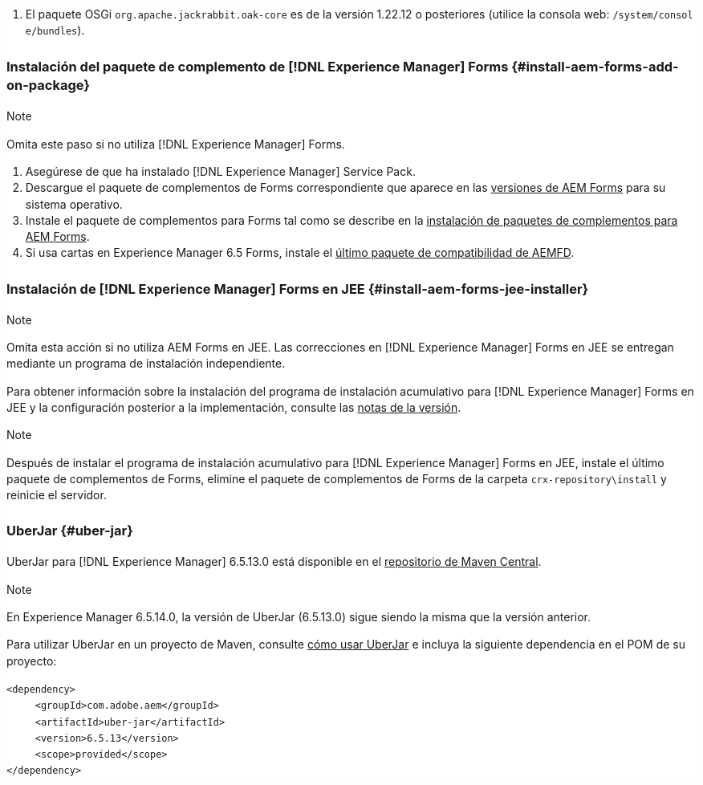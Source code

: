 1. El paquete OSGi `org.apache.jackrabbit.oak-core` es de la versión 1.22.12 o posteriores (utilice la consola web: `/system/console/bundles`). 

### Instalación del paquete de complemento de [!DNL Experience Manager] Forms {#install-aem-forms-add-on-package}

>[!NOTE]
>
>Omita este paso si no utiliza [!DNL Experience Manager] Forms.



1. Asegúrese de que ha instalado [!DNL Experience Manager] Service Pack.
1. Descargue el paquete de complementos de Forms correspondiente que aparece en las [versiones de AEM Forms](https://experienceleague.adobe.com/docs/experience-manager-release-information/aem-release-updates/forms-updates/aem-forms-releases.html?lang=es#forms-updates) para su sistema operativo.
1. Instale el paquete de complementos para Forms tal como se describe en la [instalación de paquetes de complementos para AEM Forms](/help/forms/using/installing-configuring-aem-forms-osgi.md#install-aem-forms-add-on-package).
1. Si usa cartas en Experience Manager 6.5 Forms, instale el [último paquete de compatibilidad de AEMFD](https://experienceleague.adobe.com/docs/experience-manager-release-information/aem-release-updates/forms-updates/aem-forms-releases.html?lang=es#forms-updates).

### Instalación de [!DNL Experience Manager] Forms en JEE {#install-aem-forms-jee-installer}

>[!NOTE]
>
>Omita esta acción si no utiliza AEM Forms en JEE. Las correcciones en [!DNL Experience Manager] Forms en JEE se entregan mediante un programa de instalación independiente.

Para obtener información sobre la instalación del programa de instalación acumulativo para [!DNL Experience Manager] Forms en JEE y la configuración posterior a la implementación, consulte las [notas de la versión](/help/release-notes/jee-patch-installer-65.md).

>[!NOTE]
>
>Después de instalar el programa de instalación acumulativo para [!DNL Experience Manager] Forms en JEE, instale el último paquete de complementos de Forms, elimine el paquete de complementos de Forms de la carpeta `crx-repository\install` y reinicie el servidor.

### UberJar {#uber-jar}

UberJar para [!DNL Experience Manager] 6.5.13.0 está disponible en el [repositorio de Maven Central](https://repo.maven.apache.org/maven2/com/adobe/aem/uber-jar/6.5.13/). 

>[!NOTE]
>
>En Experience Manager 6.5.14.0, la versión de UberJar (6.5.13.0) sigue siendo la misma que la versión anterior.

Para utilizar UberJar en un proyecto de Maven, consulte [cómo usar UberJar](/help/sites-developing/ht-projects-maven.md) e incluya la siguiente dependencia en el POM de su proyecto: 

```shell
<dependency>
     <groupId>com.adobe.aem</groupId>
     <artifactId>uber-jar</artifactId>
     <version>6.5.13</version>
     <scope>provided</scope>
</dependency>
```
